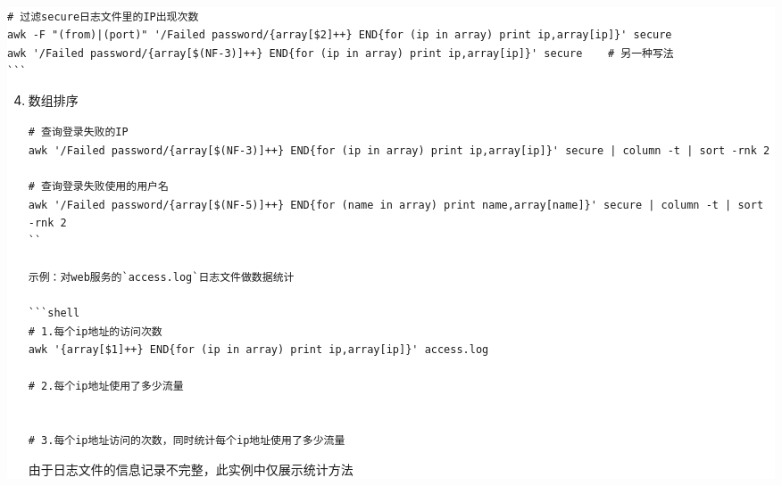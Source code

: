     # 过滤secure日志文件里的IP出现次数
    awk -F "(from)|(port)" '/Failed password/{array[$2]++} END{for (ip in array) print ip,array[ip]}' secure
    awk '/Failed password/{array[$(NF-3)]++} END{for (ip in array) print ip,array[ip]}' secure    # 另一种写法
    ```

4. 数组排序

    ```shell
    # 查询登录失败的IP
    awk '/Failed password/{array[$(NF-3)]++} END{for (ip in array) print ip,array[ip]}' secure | column -t | sort -rnk 2

    # 查询登录失败使用的用户名
    awk '/Failed password/{array[$(NF-5)]++} END{for (name in array) print name,array[name]}' secure | column -t | sort -rnk 2
    ``

    示例：对web服务的`access.log`日志文件做数据统计

    ```shell
    # 1.每个ip地址的访问次数
    awk '{array[$1]++} END{for (ip in array) print ip,array[ip]}' access.log

    # 2.每个ip地址使用了多少流量


    # 3.每个ip地址访问的次数，同时统计每个ip地址使用了多少流量
    ```

    由于日志文件的信息记录不完整，此实例中仅展示统计方法
